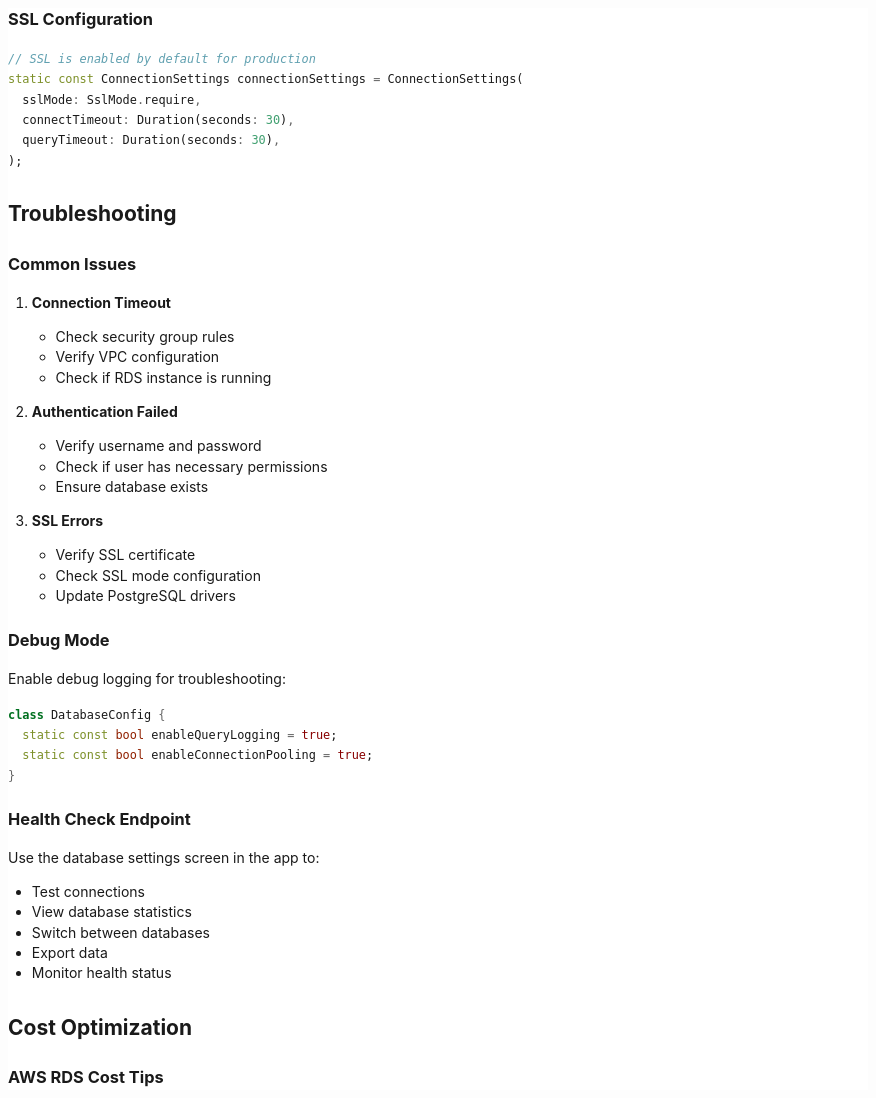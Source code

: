 ### SSL Configuration

```dart
// SSL is enabled by default for production
static const ConnectionSettings connectionSettings = ConnectionSettings(
  sslMode: SslMode.require,
  connectTimeout: Duration(seconds: 30),
  queryTimeout: Duration(seconds: 30),
);
```

## Troubleshooting

### Common Issues

1. **Connection Timeout**
   - Check security group rules
   - Verify VPC configuration
   - Check if RDS instance is running

2. **Authentication Failed**
   - Verify username and password
   - Check if user has necessary permissions
   - Ensure database exists

3. **SSL Errors**
   - Verify SSL certificate
   - Check SSL mode configuration
   - Update PostgreSQL drivers

### Debug Mode

Enable debug logging for troubleshooting:

```dart
class DatabaseConfig {
  static const bool enableQueryLogging = true;
  static const bool enableConnectionPooling = true;
}
```

### Health Check Endpoint

Use the database settings screen in the app to:
- Test connections
- View database statistics
- Switch between databases
- Export data
- Monitor health status

## Cost Optimization

### AWS RDS Cost Tips
